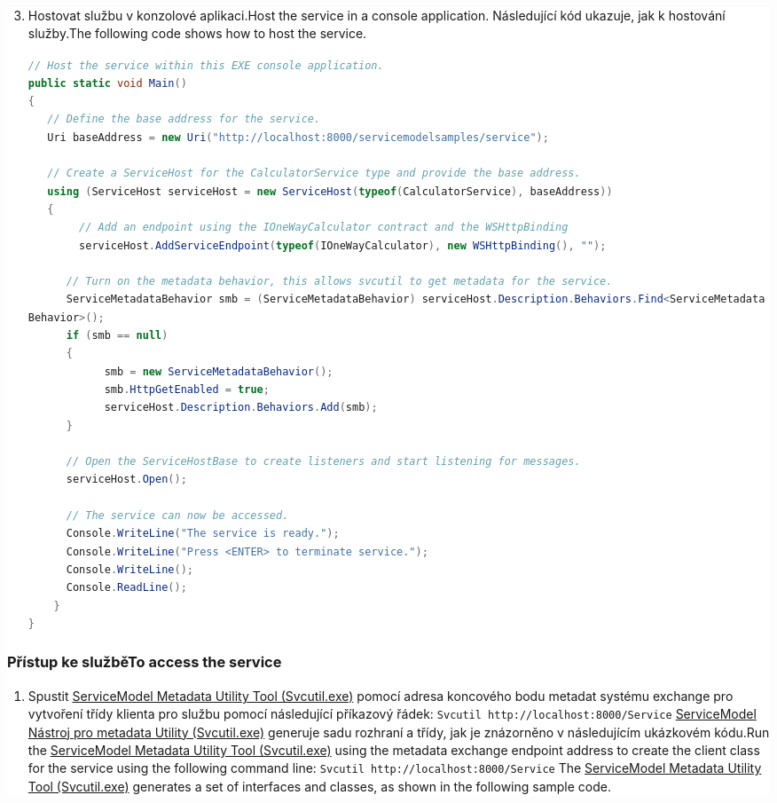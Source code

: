 3.  <span data-ttu-id="9e77b-111">Hostovat službu v konzolové aplikaci.</span><span class="sxs-lookup"><span data-stu-id="9e77b-111">Host the service in a console application.</span></span> <span data-ttu-id="9e77b-112">Následující kód ukazuje, jak k hostování služby.</span><span class="sxs-lookup"><span data-stu-id="9e77b-112">The following code shows how to host the service.</span></span>  
  
    ```csharp  
    // Host the service within this EXE console application.  
    public static void Main()  
    {  
       // Define the base address for the service.  
       Uri baseAddress = new Uri("http://localhost:8000/servicemodelsamples/service");  
  
       // Create a ServiceHost for the CalculatorService type and provide the base address.  
       using (ServiceHost serviceHost = new ServiceHost(typeof(CalculatorService), baseAddress))  
       {  
            // Add an endpoint using the IOneWayCalculator contract and the WSHttpBinding  
            serviceHost.AddServiceEndpoint(typeof(IOneWayCalculator), new WSHttpBinding(), "");  
  
          // Turn on the metadata behavior, this allows svcutil to get metadata for the service.  
          ServiceMetadataBehavior smb = (ServiceMetadataBehavior) serviceHost.Description.Behaviors.Find<ServiceMetadataBehavior>();  
          if (smb == null)  
          {  
                smb = new ServiceMetadataBehavior();  
                smb.HttpGetEnabled = true;  
                serviceHost.Description.Behaviors.Add(smb);  
          }  
  
          // Open the ServiceHostBase to create listeners and start listening for messages.  
          serviceHost.Open();  
  
          // The service can now be accessed.  
          Console.WriteLine("The service is ready.");  
          Console.WriteLine("Press <ENTER> to terminate service.");  
          Console.WriteLine();  
          Console.ReadLine();  
        }  
    }  
    ```  
  
### <a name="to-access-the-service"></a><span data-ttu-id="9e77b-113">Přístup ke službě</span><span class="sxs-lookup"><span data-stu-id="9e77b-113">To access the service</span></span>  
  
1.  <span data-ttu-id="9e77b-114">Spustit [ServiceModel Metadata Utility Tool (Svcutil.exe)](../../../../docs/framework/wcf/servicemodel-metadata-utility-tool-svcutil-exe.md) pomocí adresa koncového bodu metadat systému exchange pro vytvoření třídy klienta pro službu pomocí následující příkazový řádek: `Svcutil http://localhost:8000/Service` [ServiceModel Nástroj pro metadata Utility (Svcutil.exe)](../../../../docs/framework/wcf/servicemodel-metadata-utility-tool-svcutil-exe.md) generuje sadu rozhraní a třídy, jak je znázorněno v následujícím ukázkovém kódu.</span><span class="sxs-lookup"><span data-stu-id="9e77b-114">Run the [ServiceModel Metadata Utility Tool (Svcutil.exe)](../../../../docs/framework/wcf/servicemodel-metadata-utility-tool-svcutil-exe.md) using the metadata exchange endpoint address to create the client class for the service using the following command line: `Svcutil http://localhost:8000/Service` The [ServiceModel Metadata Utility Tool (Svcutil.exe)](../../../../docs/framework/wcf/servicemodel-metadata-utility-tool-svcutil-exe.md) generates a set of interfaces and classes, as shown in the following sample code.</span></span>  
  